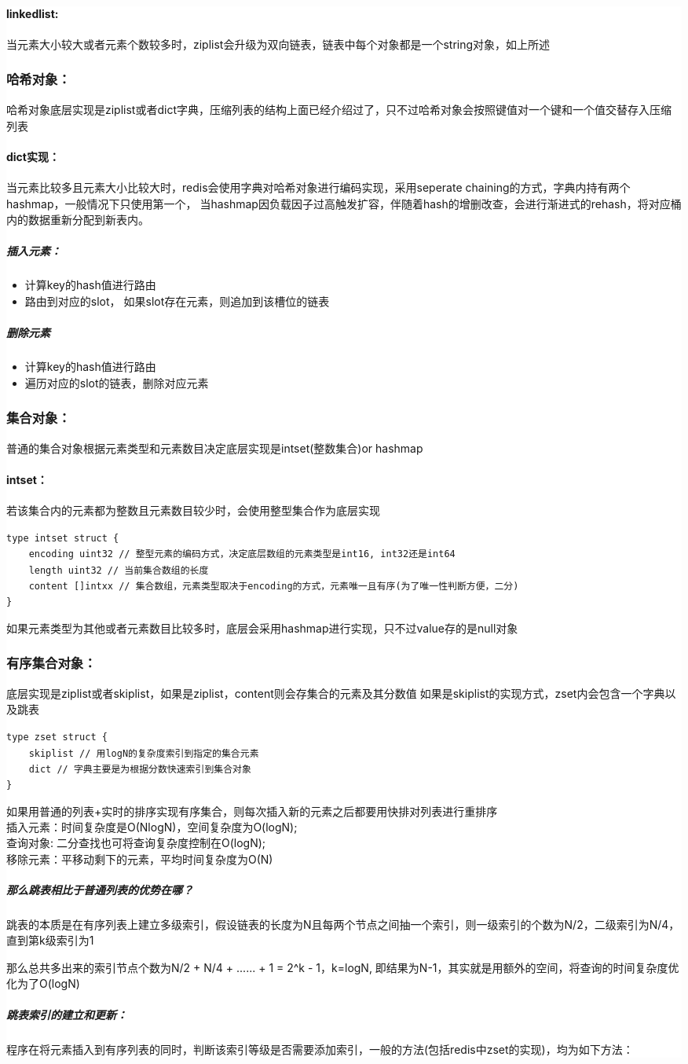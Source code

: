 #### linkedlist:
当元素大小较大或者元素个数较多时，ziplist会升级为双向链表，链表中每个对象都是一个string对象，如上所述

### 哈希对象：
哈希对象底层实现是ziplist或者dict字典，压缩列表的结构上面已经介绍过了，只不过哈希对象会按照键值对一个键和一个值交替存入压缩列表
#### dict实现：
当元素比较多且元素大小比较大时，redis会使用字典对哈希对象进行编码实现，采用seperate chaining的方式，字典内持有两个hashmap，一般情况下只使用第一个，
当hashmap因负载因子过高触发扩容，伴随着hash的增删改查，会进行渐进式的rehash，将对应桶内的数据重新分配到新表内。

##### 插入元素：
- 计算key的hash值进行路由
- 路由到对应的slot， 如果slot存在元素，则追加到该槽位的链表

##### 删除元素
- 计算key的hash值进行路由
- 遍历对应的slot的链表，删除对应元素

### 集合对象：
普通的集合对象根据元素类型和元素数目决定底层实现是intset(整数集合)or hashmap
#### intset：
若该集合内的元素都为整数且元素数目较少时，会使用整型集合作为底层实现
```
type intset struct {
    encoding uint32 // 整型元素的编码方式，决定底层数组的元素类型是int16, int32还是int64
    length uint32 // 当前集合数组的长度
    content []intxx // 集合数组，元素类型取决于encoding的方式，元素唯一且有序(为了唯一性判断方便，二分)    
}
```

如果元素类型为其他或者元素数目比较多时，底层会采用hashmap进行实现，只不过value存的是null对象

### 有序集合对象：
底层实现是ziplist或者skiplist，如果是ziplist，content则会存集合的元素及其分数值
如果是skiplist的实现方式，zset内会包含一个字典以及跳表
```
type zset struct {
    skiplist // 用logN的复杂度索引到指定的集合元素
    dict // 字典主要是为根据分数快速索引到集合对象
}
```
如果用普通的列表+实时的排序实现有序集合，则每次插入新的元素之后都要用快排对列表进行重排序  
插入元素：时间复杂度是O(NlogN)，空间复杂度为O(logN);   
查询对象: 二分查找也可将查询复杂度控制在O(logN);  
移除元素：平移动剩下的元素，平均时间复杂度为O(N)

##### 那么跳表相比于普通列表的优势在哪？

跳表的本质是在有序列表上建立多级索引，假设链表的长度为N且每两个节点之间抽一个索引，则一级索引的个数为N/2，二级索引为N/4，直到第k级索引为1  

那么总共多出来的索引节点个数为N/2 + N/4 + ...... + 1 = 2^k - 1，k=logN, 即结果为N-1，其实就是用额外的空间，将查询的时间复杂度优化为了O(logN)  

##### 跳表索引的建立和更新：  
程序在将元素插入到有序列表的同时，判断该索引等级是否需要添加索引，一般的方法(包括redis中zset的实现)，均为如下方法：  
